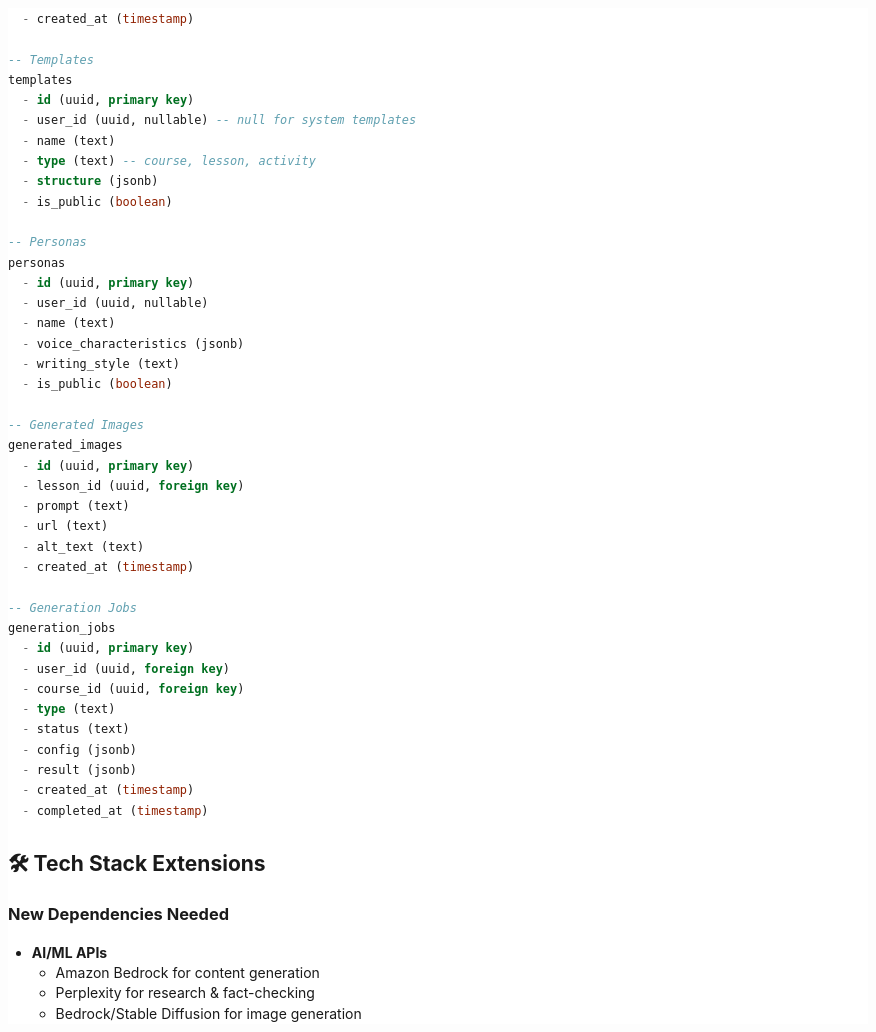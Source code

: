 ```sql
  - created_at (timestamp)

-- Templates
templates
  - id (uuid, primary key)
  - user_id (uuid, nullable) -- null for system templates
  - name (text)
  - type (text) -- course, lesson, activity
  - structure (jsonb)
  - is_public (boolean)

-- Personas
personas
  - id (uuid, primary key)
  - user_id (uuid, nullable)
  - name (text)
  - voice_characteristics (jsonb)
  - writing_style (text)
  - is_public (boolean)

-- Generated Images
generated_images
  - id (uuid, primary key)
  - lesson_id (uuid, foreign key)
  - prompt (text)
  - url (text)
  - alt_text (text)
  - created_at (timestamp)

-- Generation Jobs
generation_jobs
  - id (uuid, primary key)
  - user_id (uuid, foreign key)
  - course_id (uuid, foreign key)
  - type (text)
  - status (text)
  - config (jsonb)
  - result (jsonb)
  - created_at (timestamp)
  - completed_at (timestamp)
```

## 🛠️ Tech Stack Extensions

### New Dependencies Needed
- **AI/ML APIs**
  - Amazon Bedrock for content generation
  - Perplexity for research & fact-checking
  - Bedrock/Stable Diffusion for image generation
  